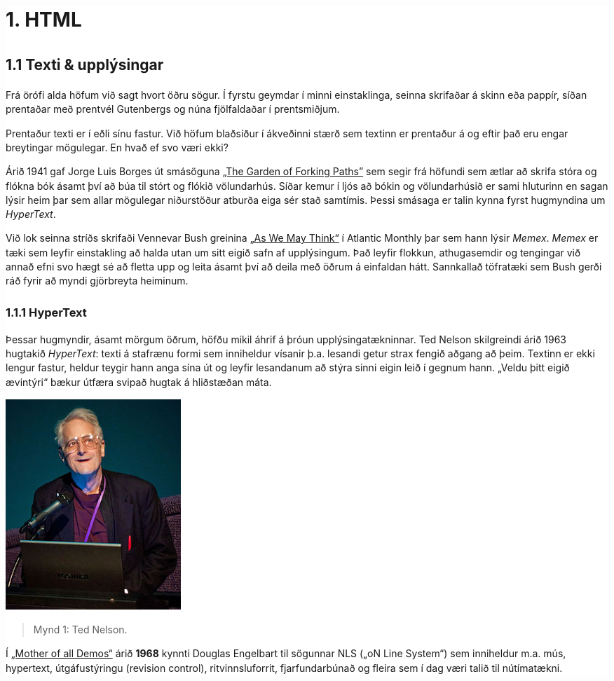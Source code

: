 # 1. HTML

## 1.1 Texti &amp; upplýsingar

Frá örófi alda höfum við sagt hvort öðru sögur. Í fyrstu geymdar í minni einstaklinga, seinna skrifaðar á skinn eða pappír, síðan prentaðar með prentvél Gutenbergs og núna fjölfaldaðar í prentsmiðjum.

Prentaður texti er í eðli sínu fastur. Við höfum blaðsíður í ákveðinni stærð sem textinn er prentaður á og eftir það eru engar breytingar mögulegar. En hvað ef svo væri ekki?

Árið 1941 gaf Jorge Luis Borges út smásöguna [„The Garden of Forking Paths”](http://www.coldbacon.com/writing/borges-garden.html) sem segir frá höfundi sem ætlar að skrifa stóra og flókna bók ásamt því að búa til stórt og flókið völundarhús. Síðar kemur í ljós að bókin og völundarhúsið er sami hluturinn en sagan lýsir heim þar sem allar mögulegar niðurstöður atburða eiga sér stað samtímis. Þessi smásaga er talin kynna fyrst hugmyndina um _HyperText_.

Við lok seinna stríðs skrifaði Vennevar Bush greinina [„As We May Think“](http://www.theatlantic.com/magazine/archive/1945/07/as-we-may-think/303881/?single_page=true) í Atlantic Monthly þar sem hann lýsir _Memex_. _Memex_ er tæki sem leyfir einstakling að halda utan um sitt eigið safn af upplýsingum. Það leyfir flokkun, athugasemdir og tengingar við annað efni svo hægt sé að fletta upp og leita ásamt því að deila með öðrum á einfaldan hátt. Sannkallað töfratæki sem Bush gerði ráð fyrir að myndi gjörbreyta heiminum.

### 1.1.1 HyperText

Þessar hugmyndir, ásamt mörgum öðrum, höfðu mikil áhrif á þróun upplýsingatækninnar. Ted Nelson skilgreindi árið 1963 hugtakið _HyperText_: texti á stafrænu formi sem inniheldur vísanir þ.a. lesandi getur strax fengið aðgang að þeim. Textinn er ekki lengur fastur, heldur teygir hann anga sína út og leyfir lesandanum að stýra sinni eigin leið í gegnum hann. „Veldu þitt eigið ævintýri“ bækur útfæra svipað hugtak á hliðstæðan máta.

![Ted Nelson](../img/ted-nelson.jpg "Ted Nelson. Mynd: http://en.wikipedia.org/wiki/File:Ted_Nelson_cropped.jpg")
> Mynd 1: Ted Nelson.

Í [„Mother of all Demos“](https://www.youtube.com/watch?v=yJDv-zdhzMY) árið **1968** kynnti Douglas Engelbart til sögunnar NLS („oN Line System“) sem inniheldur m.a. mús, hypertext, útgáfustýringu (revision control), ritvinnsluforrit, fjarfundarbúnað og fleira sem í dag væri talið til nútímatækni.
